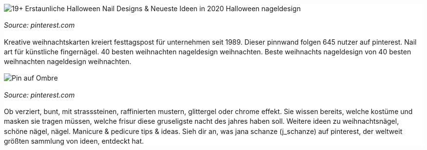 
![19+ Erstaunliche Halloween Nail Designs &amp; Neueste Ideen in 2020 Halloween nageldesign](https://i.pinimg.com/originals/35/e8/b1/35e8b1ee4adf94713e1c8618590987b5.jpg "19+ Erstaunliche Halloween Nail Designs &amp; Neueste Ideen in 2020 Halloween nageldesign")

*Source: pinterest.com*

Kreative weihnachtskarten kreiert festtagspost für unternehmen seit 1989. Dieser pinnwand folgen 645 nutzer auf pinterest. Nail art für künstliche fingernägel. 40 besten weihnachten nageldesign weihnachten. Beste weihnachts nageldesign von 40 besten weihnachten nageldesign weihnachten.


![Pin auf Ombre](https://i.pinimg.com/originals/b9/8a/22/b98a224741cdfe5e78d122d7e8bcc353.jpg "Pin auf Ombre")

*Source: pinterest.com*

Ob verziert, bunt, mit strasssteinen, raffinierten mustern, glittergel oder chrome effekt. Sie wissen bereits, welche kostüme und masken sie tragen müssen, welche frisur diese gruseligste nacht des jahres haben soll. Weitere ideen zu weihnachtsnägel, schöne nägel, nägel. Manicure &amp; pedicure tips &amp; ideas. Sieh dir an, was jana schanze (j_schanze) auf pinterest, der weltweit größten sammlung von ideen, entdeckt hat.


